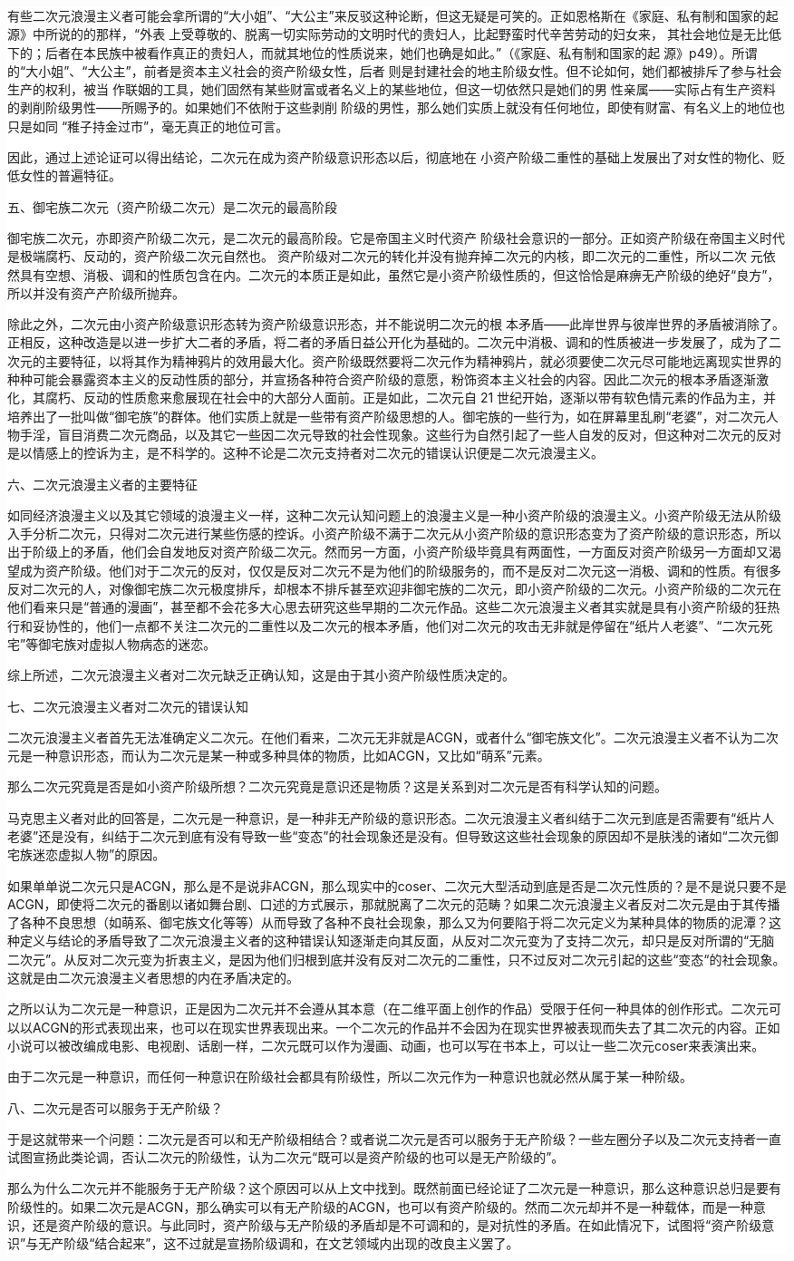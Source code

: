 有些二次元浪漫主义者可能会拿所谓的“大小姐”、“大公主”来反驳这种论断，但这无疑是可笑的。正如恩格斯在《家庭、私有制和国家的起源》中所说的的那样，“外表 上受尊敬的、脱离一切实际劳动的文明时代的贵妇人，比起野蛮时代辛苦劳动的妇女来， 其社会地位是无比低下的；后者在本民族中被看作真正的贵妇人，而就其地位的性质说来，她们也确是如此。”（《家庭、私有制和国家的起 源》p49）。所谓的“大小姐”、“大公主”，前者是资本主义社会的资产阶级女性，后者 则是封建社会的地主阶级女性。但不论如何，她们都被排斥了参与社会生产的权利，被当 作联姻的工具，她们固然有某些财富或者名义上的某些地位，但这一切依然只是她们的男 性亲属——实际占有生产资料的剥削阶级男性——所赐予的。如果她们不依附于这些剥削 阶级的男性，那么她们实质上就没有任何地位，即使有财富、有名义上的地位也只是如同 “稚子持金过市”，毫无真正的地位可言。

因此，通过上述论证可以得出结论，二次元在成为资产阶级意识形态以后，彻底地在 小资产阶级二重性的基础上发展出了对女性的物化、贬低女性的普遍特征。

五、御宅族二次元（资产阶级二次元）是二次元的最高阶段

御宅族二次元，亦即资产阶级二次元，是二次元的最高阶段。它是帝国主义时代资产 阶级社会意识的一部分。正如资产阶级在帝国主义时代是极端腐朽、反动的，资产阶级二次元自然也。 资产阶级对二次元的转化并没有抛弃掉二次元的内核，即二次元的二重性，所以二次 元依然具有空想、消极、调和的性质包含在内。二次元的本质正是如此，虽然它是小资产阶级性质的，但这恰恰是麻痹无产阶级的绝好“良方”，所以并没有资产产阶级所抛弃。

除此之外，二次元由小资产阶级意识形态转为资产阶级意识形态，并不能说明二次元的根 本矛盾——此岸世界与彼岸世界的矛盾被消除了。正相反，这种改造是以进一步扩大二者的矛盾，将二者的矛盾日益公开化为基础的。二次元中消极、调和的性质被进一步发展了，成为了二次元的主要特征，以将其作为精神鸦片的效用最大化。资产阶级既然要将二次元作为精神鸦片，就必须要使二次元尽可能地远离现实世界的种种可能会暴露资本主义的反动性质的部分，并宣扬各种符合资产阶级的意愿，粉饰资本主义社会的内容。因此二次元的根本矛盾逐渐激化，其腐朽、反动的性质愈来愈展现在社会中的大部分人面前。正是如此，二次元自 21 世纪开始，逐渐以带有软色情元素的作品为主，并培养出了一批叫做“御宅族”的群体。他们实质上就是一些带有资产阶级思想的人。御宅族的一些行为，如在屏幕里乱刷“老婆”，对二次元人物手淫，盲目消费二次元商品，以及其它一些因二次元导致的社会性现象。这些行为自然引起了一些人自发的反对，但这种对二次元的反对是以情感上的控诉为主，是不科学的。这种不论是二次元支持者对二次元的错误认识便是二次元浪漫主义。

六、二次元浪漫主义者的主要特征

&#x20;        如同经济浪漫主义以及其它领域的浪漫主义一样，这种二次元认知问题上的浪漫主义是一种小资产阶级的浪漫主义。小资产阶级无法从阶级入手分析二次元，只得对二次元进行某些伤感的控诉。小资产阶级不满于二次元从小资产阶级的意识形态变为了资产阶级的意识形态，所以出于阶级上的矛盾，他们会自发地反对资产阶级二次元。然而另一方面，小资产阶级毕竟具有两面性，一方面反对资产阶级另一方面却又渴望成为资产阶级。他们对于二次元的反对，仅仅是反对二次元不是为他们的阶级服务的，而不是反对二次元这一消极、调和的性质。有很多反对二次元的人，对像御宅族二次元极度排斥，却根本不排斥甚至欢迎非御宅族的二次元，即小资产阶级的二次元。小资产阶级的二次元在他们看来只是“普通的漫画”，甚至都不会花多大心思去研究这些早期的二次元作品。这些二次元浪漫主义者其实就是具有小资产阶级的狂热行和妥协性的，他们一点都不关注二次元的二重性以及二次元的根本矛盾，他们对二次元的攻击无非就是停留在“纸片人老婆”、“二次元死宅”等御宅族对虚拟人物病态的迷恋。

&#x20;        综上所述，二次元浪漫主义者对二次元缺乏正确认知，这是由于其小资产阶级性质决定的。

七、二次元浪漫主义者对二次元的错误认知

&#x20;        二次元浪漫主义者首先无法准确定义二次元。在他们看来，二次元无非就是ACGN，或者什么“御宅族文化”。二次元浪漫主义者不认为二次元是一种意识形态，而认为二次元是某一种或多种具体的物质，比如ACGN，又比如“萌系”元素。

&#x20;      那么二次元究竟是否是如小资产阶级所想？二次元究竟是意识还是物质？这是关系到对二次元是否有科学认知的问题。

&#x20;        马克思主义者对此的回答是，二次元是一种意识，是一种非无产阶级的意识形态。二次元浪漫主义者纠结于二次元到底是否需要有“纸片人老婆”还是没有，纠结于二次元到底有没有导致一些“变态”的社会现象还是没有。但导致这这些社会现象的原因却不是肤浅的诸如“二次元御宅族迷恋虚拟人物”的原因。

&#x20;        如果单单说二次元只是ACGN，那么是不是说非ACGN，那么现实中的coser、二次元大型活动到底是否是二次元性质的？是不是说只要不是ACGN，即使将二次元的番剧以诸如舞台剧、口述的方式展示，那就脱离了二次元的范畴？如果二次元浪漫主义者反对二次元是由于其传播了各种不良思想（如萌系、御宅族文化等等）从而导致了各种不良社会现象，那么又为何要陷于将二次元定义为某种具体的物质的泥潭？这种定义与结论的矛盾导致了二次元浪漫主义者的这种错误认知逐渐走向其反面，从反对二次元变为了支持二次元，却只是反对所谓的“无脑二次元”。从反对二次元变为折衷主义，是因为他们归根到底并没有反对二次元的二重性，只不过反对二次元引起的这些“变态“的社会现象。这就是由二次元浪漫主义者思想的内在矛盾决定的。

&#x20;        之所以认为二次元是一种意识，正是因为二次元并不会遵从其本意（在二维平面上创作的作品）受限于任何一种具体的创作形式。二次元可以以ACGN的形式表现出来，也可以在现实世界表现出来。一个二次元的作品并不会因为在现实世界被表现而失去了其二次元的内容。正如小说可以被改编成电影、电视剧、话剧一样，二次元既可以作为漫画、动画，也可以写在书本上，可以让一些二次元coser来表演出来。

&#x20;        由于二次元是一种意识，而任何一种意识在阶级社会都具有阶级性，所以二次元作为一种意识也就必然从属于某一种阶级。

八、二次元是否可以服务于无产阶级？

&#x20;        于是这就带来一个问题：二次元是否可以和无产阶级相结合？或者说二次元是否可以服务于无产阶级？一些左圈分子以及二次元支持者一直试图宣扬此类论调，否认二次元的阶级性，认为二次元“既可以是资产阶级的也可以是无产阶级的”。

&#x20;        那么为什么二次元并不能服务于无产阶级？这个原因可以从上文中找到。既然前面已经论证了二次元是一种意识，那么这种意识总归是要有阶级性的。如果二次元是ACGN，那么确实可以有无产阶级的ACGN，也可以有资产阶级的。然而二次元却并不是一种载体，而是一种意识，还是资产阶级的意识。与此同时，资产阶级与无产阶级的矛盾却是不可调和的，是对抗性的矛盾。在如此情况下，试图将“资产阶级意识”与无产阶级“结合起来”，这不过就是宣扬阶级调和，在文艺领域内出现的改良主义罢了。
